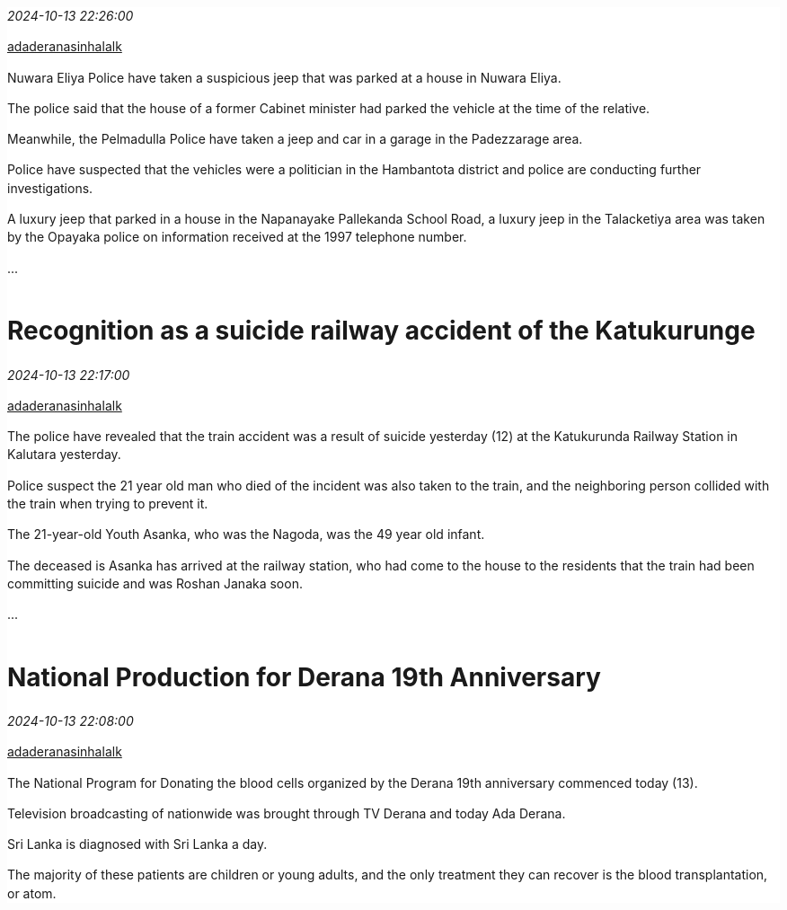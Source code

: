 *2024-10-13 22:26:00*

[adaderanasinhalalk](http://sinhala.adaderana.lk/news/202132)

Nuwara Eliya Police have taken a suspicious jeep that was parked at a house in Nuwara Eliya.

The police said that the house of a former Cabinet minister had parked the vehicle at the time of the relative.

Meanwhile, the Pelmadulla Police have taken a jeep and car in a garage in the Padezzarage area.

Police have suspected that the vehicles were a politician in the Hambantota district and police are conducting further investigations.

A luxury jeep that parked in a house in the Napanayake Pallekanda School Road, a luxury jeep in the Talacketiya area was taken by the Opayaka police on information received at the 1997 telephone number.

...



# Recognition as a suicide railway accident of the Katukurunge

*2024-10-13 22:17:00*

[adaderanasinhalalk](http://sinhala.adaderana.lk/news/202131)

The police have revealed that the train accident was a result of suicide yesterday (12) at the Katukurunda Railway Station in Kalutara yesterday.

Police suspect the 21 year old man who died of the incident was also taken to the train, and the neighboring person collided with the train when trying to prevent it.

The 21-year-old Youth Asanka, who was the Nagoda, was the 49 year old infant.

The deceased is Asanka has arrived at the railway station, who had come to the house to the residents that the train had been committing suicide and was Roshan Janaka soon.

...



# National Production for Derana 19th Anniversary

*2024-10-13 22:08:00*

[adaderanasinhalalk](http://sinhala.adaderana.lk/news/202130)

The National Program for Donating the blood cells organized by the Derana 19th anniversary commenced today (13).

Television broadcasting of nationwide was brought through TV Derana and today Ada Derana.

Sri Lanka is diagnosed with Sri Lanka a day.

The majority of these patients are children or young adults, and the only treatment they can recover is the blood transplantation, or atom.

